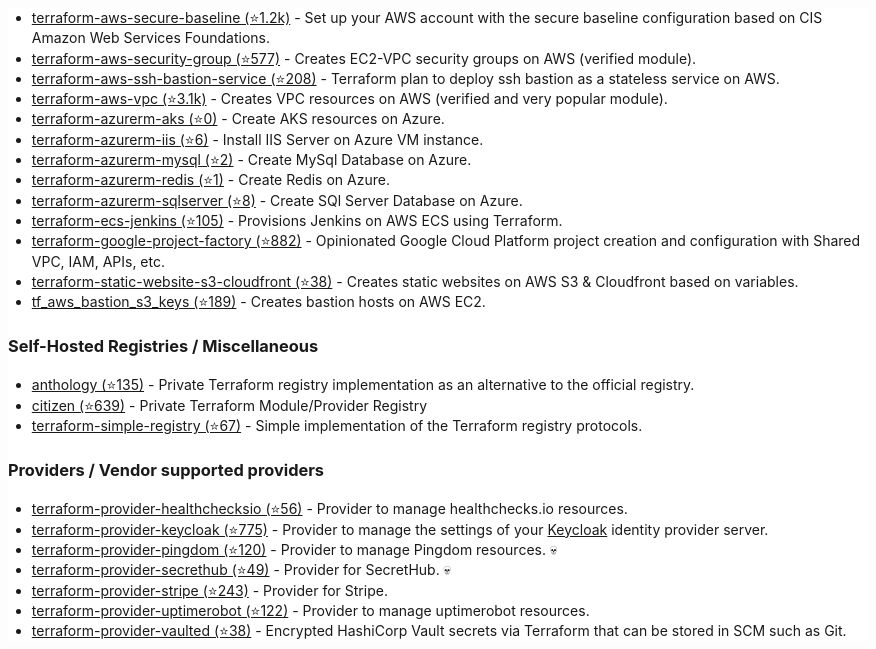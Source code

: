 *   [terraform-aws-secure-baseline (⭐1.2k)](https://github.com/nozaq/terraform-aws-secure-baseline) - Set up your AWS account with the secure baseline configuration based on CIS Amazon Web Services Foundations.
*   [terraform-aws-security-group (⭐577)](https://github.com/terraform-aws-modules/terraform-aws-security-group) - Creates EC2-VPC security groups on AWS (verified module).
*   [terraform-aws-ssh-bastion-service (⭐208)](https://github.com/joshuamkite/terraform-aws-ssh-bastion-service) - Terraform plan to deploy ssh bastion as a stateless service on AWS.
*   [terraform-aws-vpc (⭐3.1k)](https://github.com/terraform-aws-modules/terraform-aws-vpc) - Creates VPC resources on AWS (verified and very popular module).
*   [terraform-azurerm-aks (⭐0)](https://github.com/kjanshair/terraform-azurerm-aks) - Create AKS resources on Azure.
*   [terraform-azurerm-iis (⭐6)](https://github.com/ghostinthewires/terraform-azurerm-iis-install) - Install IIS Server on Azure VM instance.
*   [terraform-azurerm-mysql (⭐2)](https://github.com/foreverXZC/terraform-azurerm-mysql) - Create MySql Database on Azure.
*   [terraform-azurerm-redis (⭐1)](https://github.com/rahulkhengare/terraform-azurerm-redis) - Create Redis on Azure.
*   [terraform-azurerm-sqlserver (⭐8)](https://github.com/metadevpro/terraform-azurerm-sqlserver-seed) - Create SQl Server Database on Azure.
*   [terraform-ecs-jenkins (⭐105)](https://github.com/shuaibiyy/terraform-ecs-jenkins) - Provisions Jenkins on AWS ECS using Terraform.
*   [terraform-google-project-factory (⭐882)](https://github.com/terraform-google-modules/terraform-google-project-factory) - Opinionated Google Cloud Platform project creation and configuration with Shared VPC, IAM, APIs, etc.
*   [terraform-static-website-s3-cloudfront (⭐38)](https://github.com/sjevs/terraform-static-website-s3-cloudfront) - Creates static websites on AWS S3 & Cloudfront based on variables.
*   [tf\_aws\_bastion\_s3\_keys (⭐189)](https://github.com/terraform-community-modules/tf_aws_bastion_s3_keys) - Creates bastion hosts on AWS EC2.

### Self-Hosted Registries / Miscellaneous

*   [anthology (⭐135)](https://github.com/erikvanbrakel/anthology) - Private Terraform registry implementation as an alternative to the official registry.
*   [citizen (⭐639)](https://github.com/outsideris/citizen) - Private Terraform Module/Provider Registry
*   [terraform-simple-registry (⭐67)](https://github.com/apparentlymart/terraform-simple-registry) - Simple implementation of the Terraform registry protocols.

### Providers / Vendor supported providers

*   [terraform-provider-healthchecksio (⭐56)](https://github.com/kristofferahl/terraform-provider-healthchecksio) - Provider to manage healthchecks.io resources.
*   [terraform-provider-keycloak (⭐775)](https://github.com/mrparkers/terraform-provider-keycloak) - Provider to manage the settings of your [Keycloak](https://www.keycloak.org/) identity provider server.
*   [terraform-provider-pingdom (⭐120)](https://github.com/russellcardullo/terraform-provider-pingdom) - Provider to manage Pingdom resources. :skull:
*   [terraform-provider-secrethub (⭐49)](https://github.com/secrethub/terraform-provider-secrethub) - Provider for SecretHub. :skull:
*   [terraform-provider-stripe (⭐243)](https://github.com/franckverrot/terraform-provider-stripe) - Provider for Stripe.
*   [terraform-provider-uptimerobot (⭐122)](https://github.com/louy/terraform-provider-uptimerobot) - Provider to manage uptimerobot resources.
*   [terraform-provider-vaulted (⭐38)](https://github.com/sumup-oss/terraform-provider-vaulted) - Encrypted HashiCorp Vault secrets via Terraform that can be stored in SCM such as Git.

